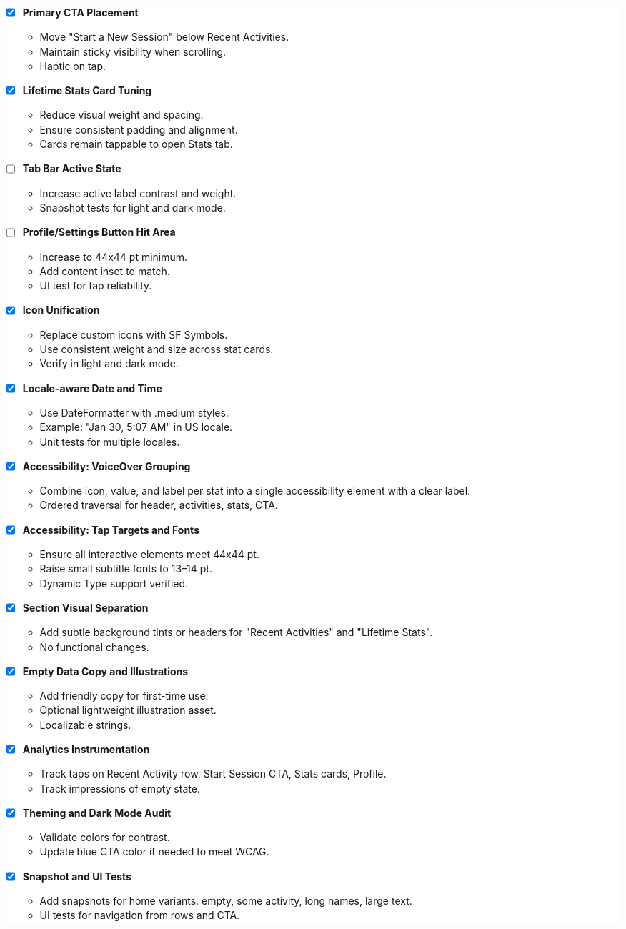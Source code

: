 - [x] **Primary CTA Placement**  
  - Move "Start a New Session" below Recent Activities.  
  - Maintain sticky visibility when scrolling.  
  - Haptic on tap.

- [x] **Lifetime Stats Card Tuning**  
  - Reduce visual weight and spacing.  
  - Ensure consistent padding and alignment.  
  - Cards remain tappable to open Stats tab.

- [ ] **Tab Bar Active State**  
  - Increase active label contrast and weight.  
  - Snapshot tests for light and dark mode.

- [ ] **Profile/Settings Button Hit Area**  
  - Increase to 44x44 pt minimum.  
  - Add content inset to match.  
  - UI test for tap reliability.

- [x] **Icon Unification**  
  - Replace custom icons with SF Symbols.  
  - Use consistent weight and size across stat cards.  
  - Verify in light and dark mode.

- [x] **Locale-aware Date and Time**  
  - Use DateFormatter with .medium styles.  
  - Example: "Jan 30, 5:07 AM" in US locale.  
  - Unit tests for multiple locales.

- [x] **Accessibility: VoiceOver Grouping**  
  - Combine icon, value, and label per stat into a single accessibility element with a clear label.  
  - Ordered traversal for header, activities, stats, CTA.

- [x] **Accessibility: Tap Targets and Fonts**  
  - Ensure all interactive elements meet 44x44 pt.  
  - Raise small subtitle fonts to 13–14 pt.  
  - Dynamic Type support verified.

- [x] **Section Visual Separation**  
  - Add subtle background tints or headers for "Recent Activities" and "Lifetime Stats".  
  - No functional changes.

- [x] **Empty Data Copy and Illustrations**  
  - Add friendly copy for first-time use.  
  - Optional lightweight illustration asset.  
  - Localizable strings.

- [x] **Analytics Instrumentation**  
  - Track taps on Recent Activity row, Start Session CTA, Stats cards, Profile.  
  - Track impressions of empty state.

- [x] **Theming and Dark Mode Audit**  
  - Validate colors for contrast.  
  - Update blue CTA color if needed to meet WCAG.

- [x] **Snapshot and UI Tests**  
  - Add snapshots for home variants: empty, some activity, long names, large text.  
  - UI tests for navigation from rows and CTA.
